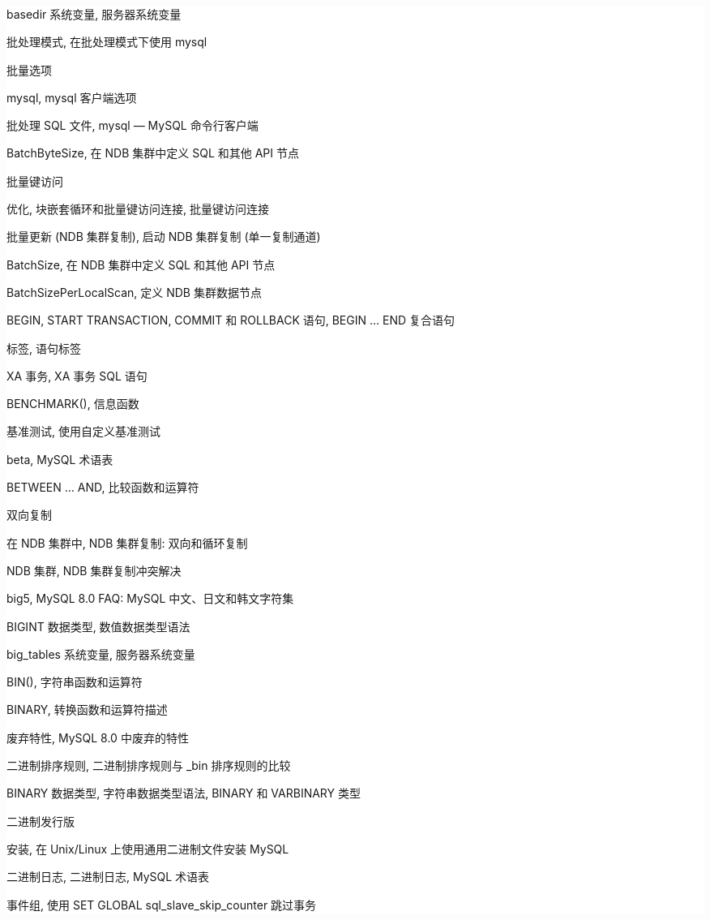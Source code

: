 basedir 系统变量, 服务器系统变量

批处理模式, 在批处理模式下使用 mysql

批量选项

mysql, mysql 客户端选项

批处理 SQL 文件, mysql — MySQL 命令行客户端

BatchByteSize, 在 NDB 集群中定义 SQL 和其他 API 节点

批量键访问

优化, 块嵌套循环和批量键访问连接, 批量键访问连接

批量更新 (NDB 集群复制), 启动 NDB 集群复制 (单一复制通道)

BatchSize, 在 NDB 集群中定义 SQL 和其他 API 节点

BatchSizePerLocalScan, 定义 NDB 集群数据节点

BEGIN, START TRANSACTION, COMMIT 和 ROLLBACK 语句, BEGIN ... END 复合语句

标签, 语句标签

XA 事务, XA 事务 SQL 语句

BENCHMARK(), 信息函数

基准测试, 使用自定义基准测试

beta, MySQL 术语表

BETWEEN ... AND, 比较函数和运算符

双向复制

在 NDB 集群中, NDB 集群复制: 双向和循环复制

NDB 集群, NDB 集群复制冲突解决

big5, MySQL 8.0 FAQ: MySQL 中文、日文和韩文字符集

BIGINT 数据类型, 数值数据类型语法

big_tables 系统变量, 服务器系统变量

BIN(), 字符串函数和运算符

BINARY, 转换函数和运算符描述

废弃特性, MySQL 8.0 中废弃的特性

二进制排序规则, 二进制排序规则与 _bin 排序规则的比较

BINARY 数据类型, 字符串数据类型语法, BINARY 和 VARBINARY 类型

二进制发行版

安装, 在 Unix/Linux 上使用通用二进制文件安装 MySQL

二进制日志, 二进制日志, MySQL 术语表

事件组, 使用 SET GLOBAL sql_slave_skip_counter 跳过事务
